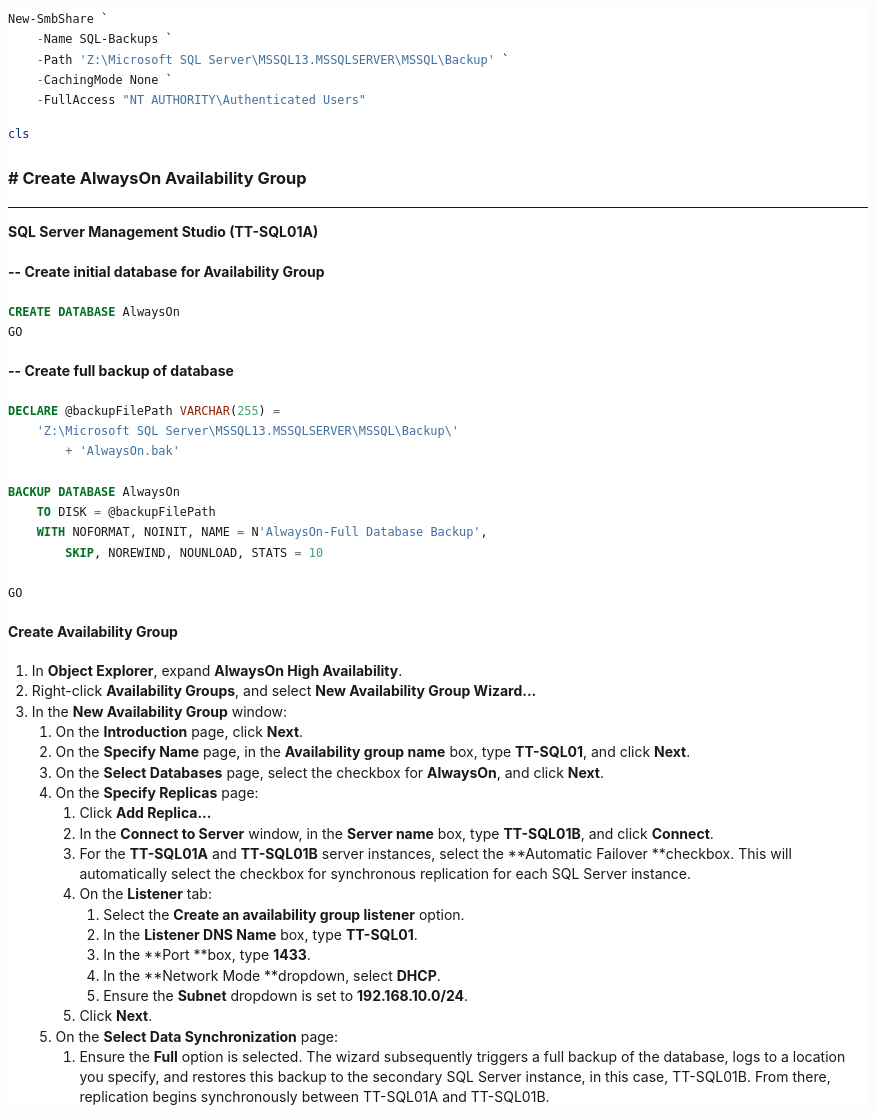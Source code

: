 ```PowerShell
New-SmbShare `
    -Name SQL-Backups `
    -Path 'Z:\Microsoft SQL Server\MSSQL13.MSSQLSERVER\MSSQL\Backup' `
    -CachingMode None `
    -FullAccess "NT AUTHORITY\Authenticated Users"
```

```PowerShell
cls
```

### # Create AlwaysOn Availability Group

---

**SQL Server Management Studio (TT-SQL01A)**

#### -- Create initial database for Availability Group

```SQL
CREATE DATABASE AlwaysOn
GO
```

#### -- Create full backup of database

```SQL
DECLARE @backupFilePath VARCHAR(255) =
    'Z:\Microsoft SQL Server\MSSQL13.MSSQLSERVER\MSSQL\Backup\'
        + 'AlwaysOn.bak'

BACKUP DATABASE AlwaysOn
    TO DISK = @backupFilePath
    WITH NOFORMAT, NOINIT, NAME = N'AlwaysOn-Full Database Backup',
        SKIP, NOREWIND, NOUNLOAD, STATS = 10

GO
```

#### Create Availability Group

1. In **Object Explorer**, expand **AlwaysOn High Availability**.
2. Right-click **Availability Groups**, and select **New Availability Group Wizard...**
3. In the **New Availability Group** window:
   1. On the **Introduction** page, click **Next**.
   2. On the **Specify Name** page, in the **Availability group name** box, type **TT-SQL01**, and click **Next**.
   3. On the **Select Databases** page, select the checkbox for **AlwaysOn**, and click **Next**.
   4. On the **Specify Replicas** page:
      1. Click **Add Replica...**
      2. In the **Connect to Server** window, in the **Server name** box, type **TT-SQL01B**, and click **Connect**.
      3. For the **TT-SQL01A** and **TT-SQL01B** server instances, select the **Automatic Failover **checkbox. This will automatically select the checkbox for synchronous replication for each SQL Server instance.
      4. On the **Listener** tab:
         1. Select the **Create an availability group listener** option.
         2. In the **Listener DNS Name** box, type **TT-SQL01**.
         3. In the **Port **box, type **1433**.
         4. In the **Network Mode **dropdown, select **DHCP**.
         5. Ensure the **Subnet** dropdown is set to **192.168.10.0/24**.
      5. Click **Next**.
   5. On the **Select Data Synchronization** page:
      1. Ensure the **Full** option is selected. The wizard subsequently triggers a full backup of the database, logs to a location you specify, and restores this backup to the secondary SQL Server instance, in this case, TT-SQL01B. From there, replication begins synchronously between TT-SQL01A and TT-SQL01B.